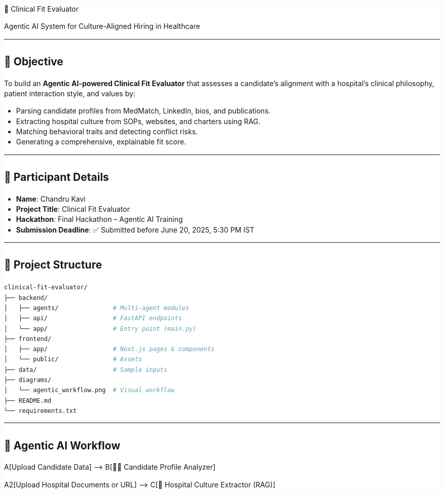 🧠 Clinical Fit Evaluator

Agentic AI System for Culture-Aligned Hiring in Healthcare

---

## 🎯 Objective

To build an **Agentic AI-powered Clinical Fit Evaluator** that assesses a candidate’s alignment with a hospital’s clinical philosophy, patient interaction style, and values by:

- Parsing candidate profiles from MedMatch, LinkedIn, bios, and publications.
- Extracting hospital culture from SOPs, websites, and charters using RAG.
- Matching behavioral traits and detecting conflict risks.
- Generating a comprehensive, explainable fit score.

---

## 👤 Participant Details

- **Name**: Chandru Kavi  
- **Project Title**: Clinical Fit Evaluator  
- **Hackathon**: Final Hackathon – Agentic AI Training  
- **Submission Deadline**: ✅ Submitted before June 20, 2025, 5:30 PM IST

---

## 🧱 Project Structure

```bash
clinical-fit-evaluator/
├── backend/
│   ├── agents/               # Multi-agent modules
│   ├── api/                  # FastAPI endpoints
│   └── app/                  # Entry point (main.py)
├── frontend/
│   ├── app/                  # Next.js pages & components
│   └── public/               # Assets
├── data/                     # Sample inputs
├── diagrams/
│   └── agentic_workflow.png  # Visual workflow
├── README.md
└── requirements.txt
````

---

## 🧠 Agentic AI Workflow

A[Upload Candidate Data] --> B[🧑‍⚕️ Candidate Profile Analyzer]

A2[Upload Hospital Documents or URL] --> C[🏥 Hospital Culture Extractor (RAG)]
